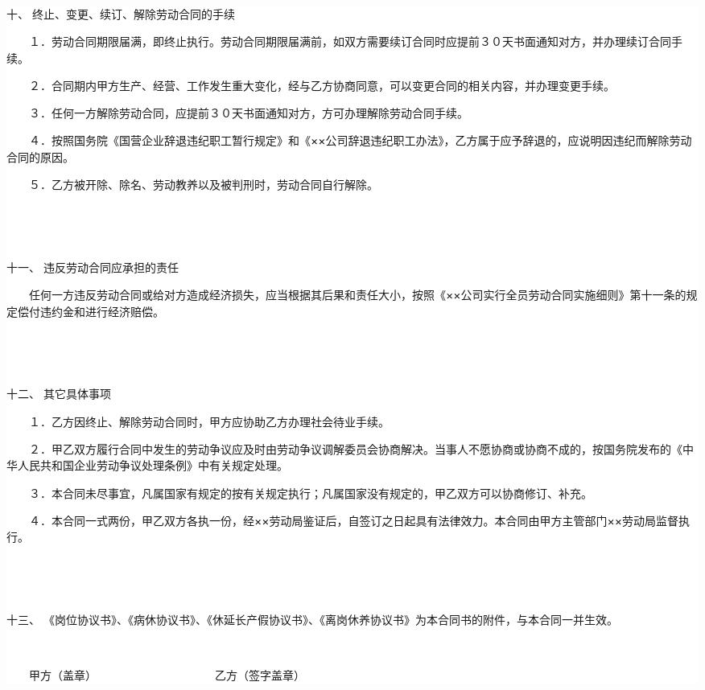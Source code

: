 
十、
终止、变更、续订、解除劳动合同的手续

　　１．劳动合同期限届满，即终止执行。劳动合同期限届满前，如双方需要续订合同时应提前３０天书面通知对方，并办理续订合同手续。

　　２．合同期内甲方生产、经营、工作发生重大变化，经与乙方协商同意，可以变更合同的相关内容，并办理变更手续。

　　３．任何一方解除劳动合同，应提前３０天书面通知对方，方可办理解除劳动合同手续。

　　４．按照国务院《国营企业辞退违纪职工暂行规定》和《××公司辞退违纪职工办法》，乙方属于应予辞退的，应说明因违纪而解除劳动合同的原因。

　　５．乙方被开除、除名、劳动教养以及被判刑时，劳动合同自行解除。

　　

　　

十一、
违反劳动合同应承担的责任

　　任何一方违反劳动合同或给对方造成经济损失，应当根据其后果和责任大小，按照《××公司实行全员劳动合同实施细则》第十一条的规定偿付违约金和进行经济赔偿。

　　

　　

十二、
其它具体事项

　　１．乙方因终止、解除劳动合同时，甲方应协助乙方办理社会待业手续。

　　２．甲乙双方履行合同中发生的劳动争议应及时由劳动争议调解委员会协商解决。当事人不愿协商或协商不成的，按国务院发布的《中华人民共和国企业劳动争议处理条例》中有关规定处理。

　　３．本合同未尽事宜，凡属国家有规定的按有关规定执行；凡属国家没有规定的，甲乙双方可以协商修订、补充。

　　４．本合同一式两份，甲乙双方各执一份，经××劳动局鉴证后，自签订之日起具有法律效力。本合同由甲方主管部门××劳动局监督执行。

　　

　　

十三、
《岗位协议书》、《病休协议书》、《休延长产假协议书》、《离岗休养协议书》为本合同书的附件，与本合同一并生效。

　　

　　甲方（盖章）　　　　　　　　　　　乙方（签字盖章）